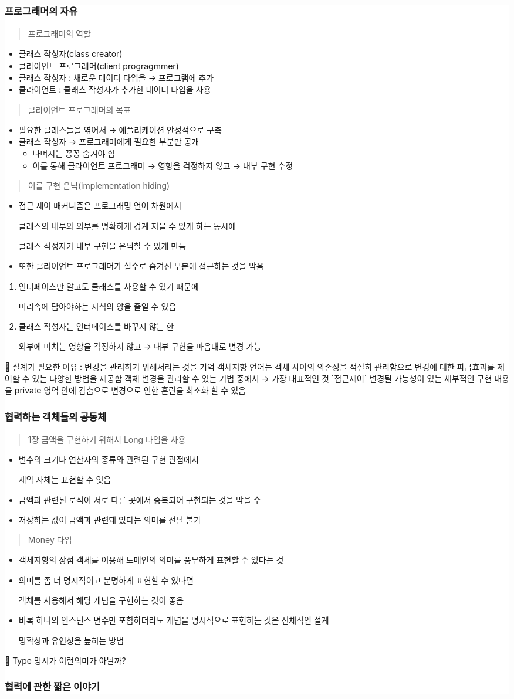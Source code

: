### 프로그래머의 자유

> 프로그래머의 역할

* 클래스 작성자(class creator)
* 클라이언트 프로그래머(client progragmmer)
* 클래스 작성자 : 새로운 데이터 타입을 → 프로그램에 추가
* 클라이언트 : 클래스 작성자가 추가한 데이터 타입을 사용

> 클라이언트 프로그래머의 목표

* 필요한 클래스들을 엮어서 → 애플리케이션 안정적으로 구축
* 클래스 작성자 → 프로그래머에게 필요한 부분만 공개
  * 나머지는 꽁꽁 숨겨야 함
  * 이를 통해 클라이언트 프로그래머 → 영향을 걱정하지 않고 → 내부 구현 수정

> 이를 구현 은닉(implementation hiding)

*   접근 제어 매커니즘은 프로그래밍 언어 차원에서

    클래스의 내부와 외부를 명확하게 경계 지을 수 있게 하는 동시에

    클래스 작성자가 내부 구현을 은닉할 수 있게 만듬
* 또한 클라이언트 프로그래머가 실수로 숨겨진 부분에 접근하는 것을 막음

1.  인터페이스만 알고도 클래스를 사용할 수 있기 때문에

    머리속에 담아야하는 지식의 양을 줄일 수 있음
2.  클래스 작성자는 인터페이스를 바꾸지 않는 한

    외부에 미치는 영향을 걱정하지 않고 → 내부 구현을 마음대로 변경 가능

📢 설계가 필요한 이유 : 변경을 관리하기 위해서라는 것을 기억 객체지향 언어는 객체 사이의 의존성을 적절히 관리함으로 변경에 대한 파급효과를 제어할 수 있는 다양한 방법을 제공함 객체 변경을 관리할 수 있는 기법 중에서 → 가장 대표적인 것 \`접근제어\` 변경될 가능성이 있는 세부적인 구현 내용을 private 영역 안에 감춤으로 변경으로 인한 혼란을 최소화 할 수 있음

### 협력하는 객체들의 공동체

> 1장 금액을 구현하기 위해서 Long 타입을 사용

*   변수의 크기나 연산자의 종류와 관련된 구현 관점에서

    제약 자체는 표현할 수 잇음
* 금액과 관련된 로직이 서로 다른 곳에서 중복되어 구현되는 것을 막을 수
* 저장하는 값이 금액과 관련돼 있다는 의미를 전달 불가

> Money 타입

* 객체지향의 장점 객체를 이용해 도메인의 의미를 풍부하게 표현할 수 있다는 것
*   의미를 좀 더 명시적이고 분명하게 표현할 수 있다면

    객체를 사용해서 해당 개념을 구현하는 것이 좋음
*   비록 하나의 인스턴스 변수만 포함하더라도 개념을 명시적으로 표현하는 것은 전체적인 설계

    명확성과 유연성을 높히는 방법

📢 Type 명시가 이런의미가 아닐까?

### 협력에 관한 짧은 이야기

